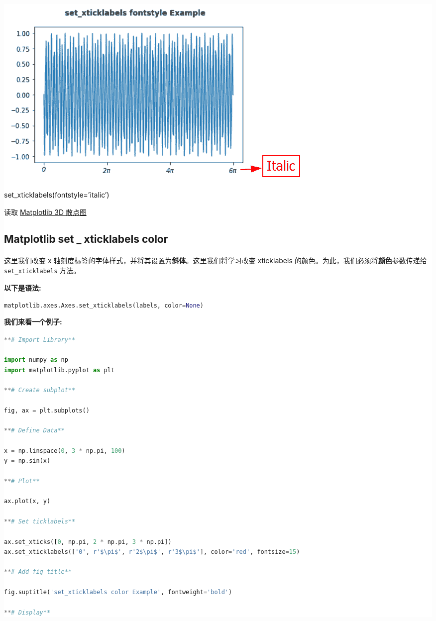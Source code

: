 ![matplotlib set_xticklabels font](img/8173bdc50c99a07748c6672a6df70076.png "matplotlib set xticklabels font")

set_xticklabels(fontstyle=’italic’)

读取 [Matplotlib 3D 散点图](https://pythonguides.com/matplotlib-3d-scatter/)

## Matplotlib set _ xticklabels color

这里我们改变 x 轴刻度标签的字体样式，并将其设置为**斜体**。这里我们将学习改变 xticklabels 的颜色。为此，我们必须将**颜色**参数传递给 `set_xticklabels` 方法。

**以下是语法:**

```py
matplotlib.axes.Axes.set_xticklabels(labels, color=None)
```

**我们来看一个例子:**

```py
**# Import Library**

import numpy as np
import matplotlib.pyplot as plt

**# Create subplot**

fig, ax = plt.subplots()

**# Define Data**

x = np.linspace(0, 3 * np.pi, 100)
y = np.sin(x)

**# Plot**

ax.plot(x, y)

**# Set ticklabels**

ax.set_xticks([0, np.pi, 2 * np.pi, 3 * np.pi])
ax.set_xticklabels(['0', r'$\pi$', r'2$\pi$', r'3$\pi$'], color='red', fontsize=15)

**# Add fig title** 

fig.suptitle('set_xticklabels color Example', fontweight='bold')

**# Display** 
```